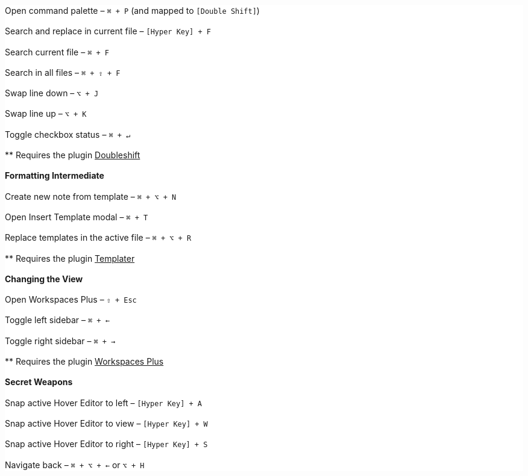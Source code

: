 Open command palette – `⌘ + P` (and mapped to `[Double Shift]`)



Search and replace in current file – `[Hyper Key] + F`


Search current file – `⌘ + F`


Search in all files – `⌘ + ⇧ + F`

Swap line down – `⌥ + J`



Swap line up – `⌥ + K`


Toggle checkbox status – `⌘ + ↵`

\*\* Requires the plugin [Doubleshift](https://github.com/qwyntex/doubleshift)


**Formatting Intermediate**


Create new note from template – `⌘ + ⌥ + N`



Open Insert Template modal – `⌘ + T`


Replace templates in the active file – `⌘ + ⌥ + R`

\*\* Requires the plugin [Templater](https://github.com/SilentVoid13/Templater)


  

**Changing the View**


Open Workspaces Plus – `⇧ + Esc`



Toggle left sidebar – `⌘ + ←`


Toggle right sidebar – `⌘ + →`

\*\* Requires the plugin [Workspaces Plus](https://github.com/nothingislost/obsidian-workspaces-plus)


**Secret Weapons**


Snap active Hover Editor to left – `[Hyper Key] + A`



Snap active Hover Editor to view – `[Hyper Key] + W`


Snap active Hover Editor to right – `[Hyper Key] + S`

Navigate back – `⌘ + ⌥ + ←` or `⌥ + H`


